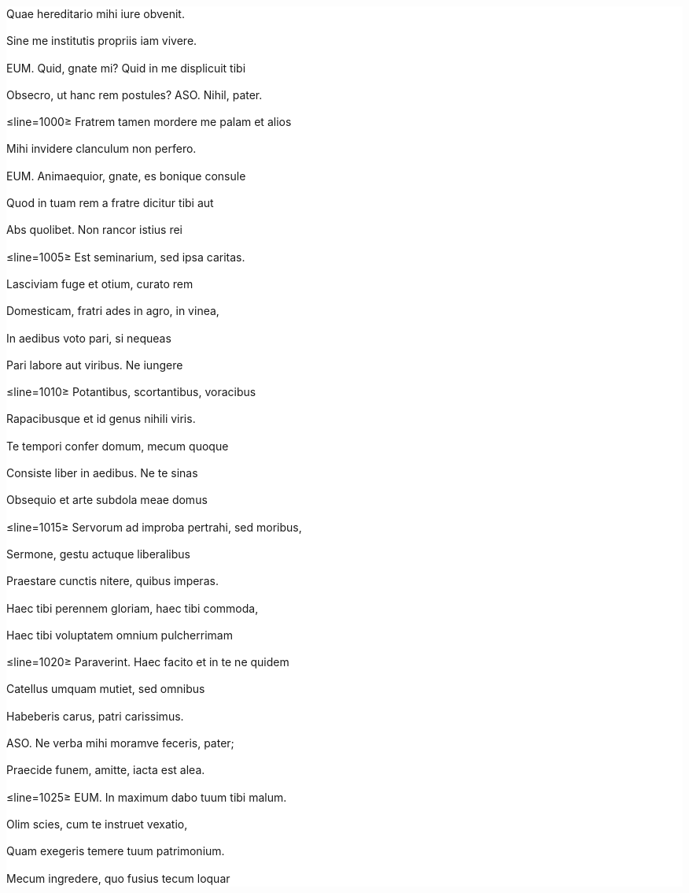 Quae hereditario mihi iure obvenit.

Sine me institutis propriis iam vivere.

EUM. Quid, gnate mi? Quid in me displicuit tibi

Obsecro, ut hanc rem postules? ASO. Nihil, pater.

≤line=1000≥ Fratrem tamen mordere me palam et alios

Mihi invidere clanculum non perfero.

EUM. Animaequior, gnate, es bonique consule

Quod in tuam rem a fratre dicitur tibi aut

Abs quolibet. Non rancor istius rei

≤line=1005≥ Est seminarium, sed ipsa caritas.

Lasciviam fuge et otium, curato rem

Domesticam, fratri ades in agro, in vinea,

In aedibus voto pari, si nequeas

Pari labore aut viribus. Ne iungere

≤line=1010≥ Potantibus, scortantibus, voracibus

Rapacibusque et id genus nihili viris.

Te tempori confer domum, mecum quoque

Consiste liber in aedibus. Ne te sinas

Obsequio et arte subdola meae domus

≤line=1015≥ Servorum ad improba pertrahi, sed moribus,

Sermone, gestu actuque liberalibus

Praestare cunctis nitere, quibus imperas.

Haec tibi perennem gloriam, haec tibi commoda,

Haec tibi voluptatem omnium pulcherrimam

≤line=1020≥ Paraverint. Haec facito et in te ne quidem

Catellus umquam mutiet, sed omnibus

Habeberis carus, patri carissimus.

ASO. Ne verba mihi moramve feceris, pater;

Praecide funem, amitte, iacta est alea.

≤line=1025≥ EUM. In maximum dabo tuum tibi malum.

Olim scies, cum te instruet vexatio,

Quam exegeris temere tuum patrimonium.

Mecum ingredere, quo fusius tecum loquar
